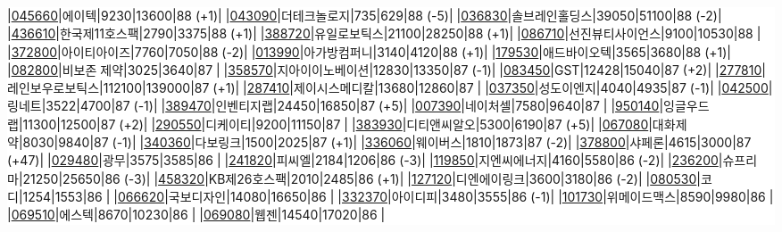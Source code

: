 |[045660](https://finance.daum.net/quotes/A045660)|에이텍|9230|13600|88 (+1)|
|[043090](https://finance.daum.net/quotes/A043090)|더테크놀로지|735|629|88 (-5)|
|[036830](https://finance.daum.net/quotes/A036830)|솔브레인홀딩스|39050|51100|88 (-2)|
|[436610](https://finance.daum.net/quotes/A436610)|한국제11호스팩|2790|3375|88 (+1)|
|[388720](https://finance.daum.net/quotes/A388720)|유일로보틱스|21100|28250|88 (+1)|
|[086710](https://finance.daum.net/quotes/A086710)|선진뷰티사이언스|9100|10530|88 |
|[372800](https://finance.daum.net/quotes/A372800)|아이티아이즈|7760|7050|88 (-2)|
|[013990](https://finance.daum.net/quotes/A013990)|아가방컴퍼니|3140|4120|88 (+1)|
|[179530](https://finance.daum.net/quotes/A179530)|애드바이오텍|3565|3680|88 (+1)|
|[082800](https://finance.daum.net/quotes/A082800)|비보존 제약|3025|3640|87 |
|[358570](https://finance.daum.net/quotes/A358570)|지아이이노베이션|12830|13350|87 (-1)|
|[083450](https://finance.daum.net/quotes/A083450)|GST|12428|15040|87 (+2)|
|[277810](https://finance.daum.net/quotes/A277810)|레인보우로보틱스|112100|139000|87 (+1)|
|[287410](https://finance.daum.net/quotes/A287410)|제이시스메디칼|13680|12860|87 |
|[037350](https://finance.daum.net/quotes/A037350)|성도이엔지|4040|4935|87 (-1)|
|[042500](https://finance.daum.net/quotes/A042500)|링네트|3522|4700|87 (-1)|
|[389470](https://finance.daum.net/quotes/A389470)|인벤티지랩|24450|16850|87 (+5)|
|[007390](https://finance.daum.net/quotes/A007390)|네이처셀|7580|9640|87 |
|[950140](https://finance.daum.net/quotes/A950140)|잉글우드랩|11300|12500|87 (+2)|
|[290550](https://finance.daum.net/quotes/A290550)|디케이티|9200|11150|87 |
|[383930](https://finance.daum.net/quotes/A383930)|디티앤씨알오|5300|6190|87 (+5)|
|[067080](https://finance.daum.net/quotes/A067080)|대화제약|8030|9840|87 (-1)|
|[340360](https://finance.daum.net/quotes/A340360)|다보링크|1500|2025|87 (+1)|
|[336060](https://finance.daum.net/quotes/A336060)|웨이버스|1810|1873|87 (-2)|
|[378800](https://finance.daum.net/quotes/A378800)|샤페론|4615|3000|87 (+47)|
|[029480](https://finance.daum.net/quotes/A029480)|광무|3575|3585|86 |
|[241820](https://finance.daum.net/quotes/A241820)|피씨엘|2184|1206|86 (-3)|
|[119850](https://finance.daum.net/quotes/A119850)|지엔씨에너지|4160|5580|86 (-2)|
|[236200](https://finance.daum.net/quotes/A236200)|슈프리마|21250|25650|86 (-3)|
|[458320](https://finance.daum.net/quotes/A458320)|KB제26호스팩|2010|2485|86 (+1)|
|[127120](https://finance.daum.net/quotes/A127120)|디엔에이링크|3600|3180|86 (-2)|
|[080530](https://finance.daum.net/quotes/A080530)|코디|1254|1553|86 |
|[066620](https://finance.daum.net/quotes/A066620)|국보디자인|14080|16650|86 |
|[332370](https://finance.daum.net/quotes/A332370)|아이디피|3480|3555|86 (-1)|
|[101730](https://finance.daum.net/quotes/A101730)|위메이드맥스|8590|9980|86 |
|[069510](https://finance.daum.net/quotes/A069510)|에스텍|8670|10230|86 |
|[069080](https://finance.daum.net/quotes/A069080)|웹젠|14540|17020|86 |